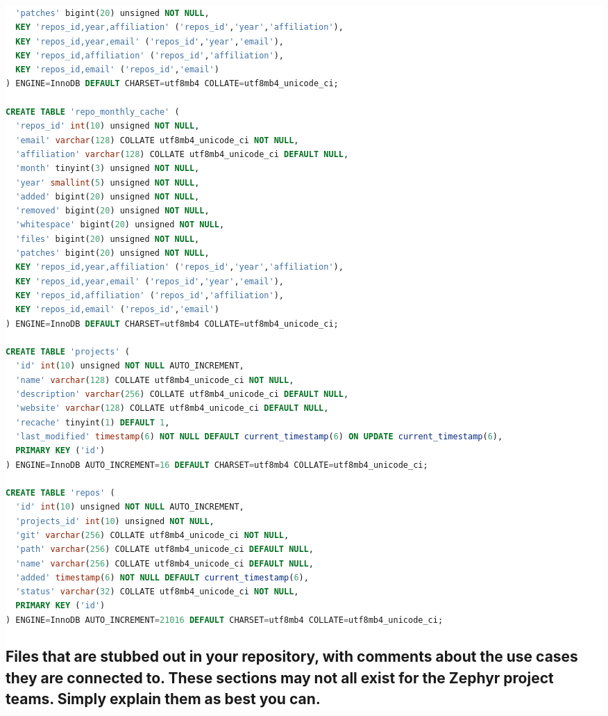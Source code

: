 ```SQL
  'patches' bigint(20) unsigned NOT NULL,
  KEY 'repos_id,year,affiliation' ('repos_id','year','affiliation'),
  KEY 'repos_id,year,email' ('repos_id','year','email'),
  KEY 'repos_id,affiliation' ('repos_id','affiliation'),
  KEY 'repos_id,email' ('repos_id','email')
) ENGINE=InnoDB DEFAULT CHARSET=utf8mb4 COLLATE=utf8mb4_unicode_ci;

CREATE TABLE 'repo_monthly_cache' (
  'repos_id' int(10) unsigned NOT NULL,
  'email' varchar(128) COLLATE utf8mb4_unicode_ci NOT NULL,
  'affiliation' varchar(128) COLLATE utf8mb4_unicode_ci DEFAULT NULL,
  'month' tinyint(3) unsigned NOT NULL,
  'year' smallint(5) unsigned NOT NULL,
  'added' bigint(20) unsigned NOT NULL,
  'removed' bigint(20) unsigned NOT NULL,
  'whitespace' bigint(20) unsigned NOT NULL,
  'files' bigint(20) unsigned NOT NULL,
  'patches' bigint(20) unsigned NOT NULL,
  KEY 'repos_id,year,affiliation' ('repos_id','year','affiliation'),
  KEY 'repos_id,year,email' ('repos_id','year','email'),
  KEY 'repos_id,affiliation' ('repos_id','affiliation'),
  KEY 'repos_id,email' ('repos_id','email')
) ENGINE=InnoDB DEFAULT CHARSET=utf8mb4 COLLATE=utf8mb4_unicode_ci;

CREATE TABLE 'projects' (
  'id' int(10) unsigned NOT NULL AUTO_INCREMENT,
  'name' varchar(128) COLLATE utf8mb4_unicode_ci NOT NULL,
  'description' varchar(256) COLLATE utf8mb4_unicode_ci DEFAULT NULL,
  'website' varchar(128) COLLATE utf8mb4_unicode_ci DEFAULT NULL,
  'recache' tinyint(1) DEFAULT 1,
  'last_modified' timestamp(6) NOT NULL DEFAULT current_timestamp(6) ON UPDATE current_timestamp(6),
  PRIMARY KEY ('id')
) ENGINE=InnoDB AUTO_INCREMENT=16 DEFAULT CHARSET=utf8mb4 COLLATE=utf8mb4_unicode_ci;

CREATE TABLE 'repos' (
  'id' int(10) unsigned NOT NULL AUTO_INCREMENT,
  'projects_id' int(10) unsigned NOT NULL,
  'git' varchar(256) COLLATE utf8mb4_unicode_ci NOT NULL,
  'path' varchar(256) COLLATE utf8mb4_unicode_ci DEFAULT NULL,
  'name' varchar(256) COLLATE utf8mb4_unicode_ci DEFAULT NULL,
  'added' timestamp(6) NOT NULL DEFAULT current_timestamp(6),
  'status' varchar(32) COLLATE utf8mb4_unicode_ci NOT NULL,
  PRIMARY KEY ('id')
) ENGINE=InnoDB AUTO_INCREMENT=21016 DEFAULT CHARSET=utf8mb4 COLLATE=utf8mb4_unicode_ci;

```

## Files that are stubbed out in your repository, with comments about the use cases they are connected to. These sections may not all exist for the Zephyr project teams. Simply explain them as best you can.
